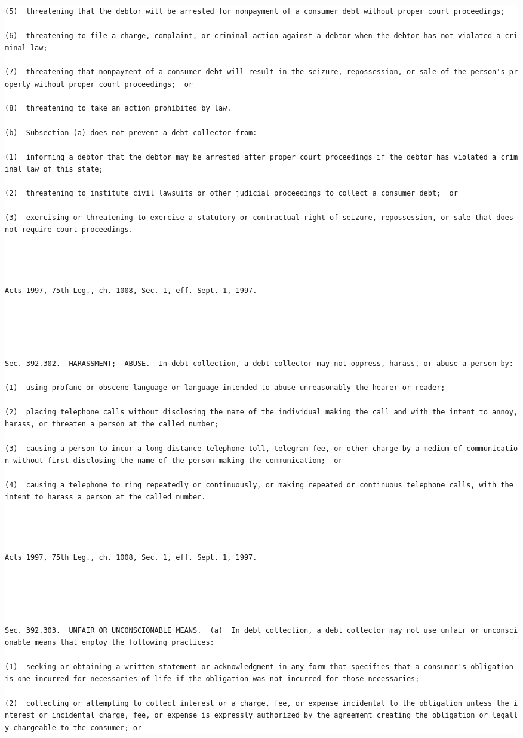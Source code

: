     (5)  threatening that the debtor will be arrested for nonpayment of a consumer debt without proper court proceedings;
    
    (6)  threatening to file a charge, complaint, or criminal action against a debtor when the debtor has not violated a criminal law;
    
    (7)  threatening that nonpayment of a consumer debt will result in the seizure, repossession, or sale of the person's property without proper court proceedings;  or
    
    (8)  threatening to take an action prohibited by law.
    
    (b)  Subsection (a) does not prevent a debt collector from:
    
    (1)  informing a debtor that the debtor may be arrested after proper court proceedings if the debtor has violated a criminal law of this state;
    
    (2)  threatening to institute civil lawsuits or other judicial proceedings to collect a consumer debt;  or
    
    (3)  exercising or threatening to exercise a statutory or contractual right of seizure, repossession, or sale that does not require court proceedings.
    
    
    
    
    Acts 1997, 75th Leg., ch. 1008, Sec. 1, eff. Sept. 1, 1997.
    
    
    
    
    
    Sec. 392.302.  HARASSMENT;  ABUSE.  In debt collection, a debt collector may not oppress, harass, or abuse a person by:
    
    (1)  using profane or obscene language or language intended to abuse unreasonably the hearer or reader;
    
    (2)  placing telephone calls without disclosing the name of the individual making the call and with the intent to annoy, harass, or threaten a person at the called number;
    
    (3)  causing a person to incur a long distance telephone toll, telegram fee, or other charge by a medium of communication without first disclosing the name of the person making the communication;  or
    
    (4)  causing a telephone to ring repeatedly or continuously, or making repeated or continuous telephone calls, with the intent to harass a person at the called number.
    
    
    
    
    Acts 1997, 75th Leg., ch. 1008, Sec. 1, eff. Sept. 1, 1997.
    
    
    
    
    
    Sec. 392.303.  UNFAIR OR UNCONSCIONABLE MEANS.  (a)  In debt collection, a debt collector may not use unfair or unconscionable means that employ the following practices:
    
    (1)  seeking or obtaining a written statement or acknowledgment in any form that specifies that a consumer's obligation is one incurred for necessaries of life if the obligation was not incurred for those necessaries;
    
    (2)  collecting or attempting to collect interest or a charge, fee, or expense incidental to the obligation unless the interest or incidental charge, fee, or expense is expressly authorized by the agreement creating the obligation or legally chargeable to the consumer; or
    